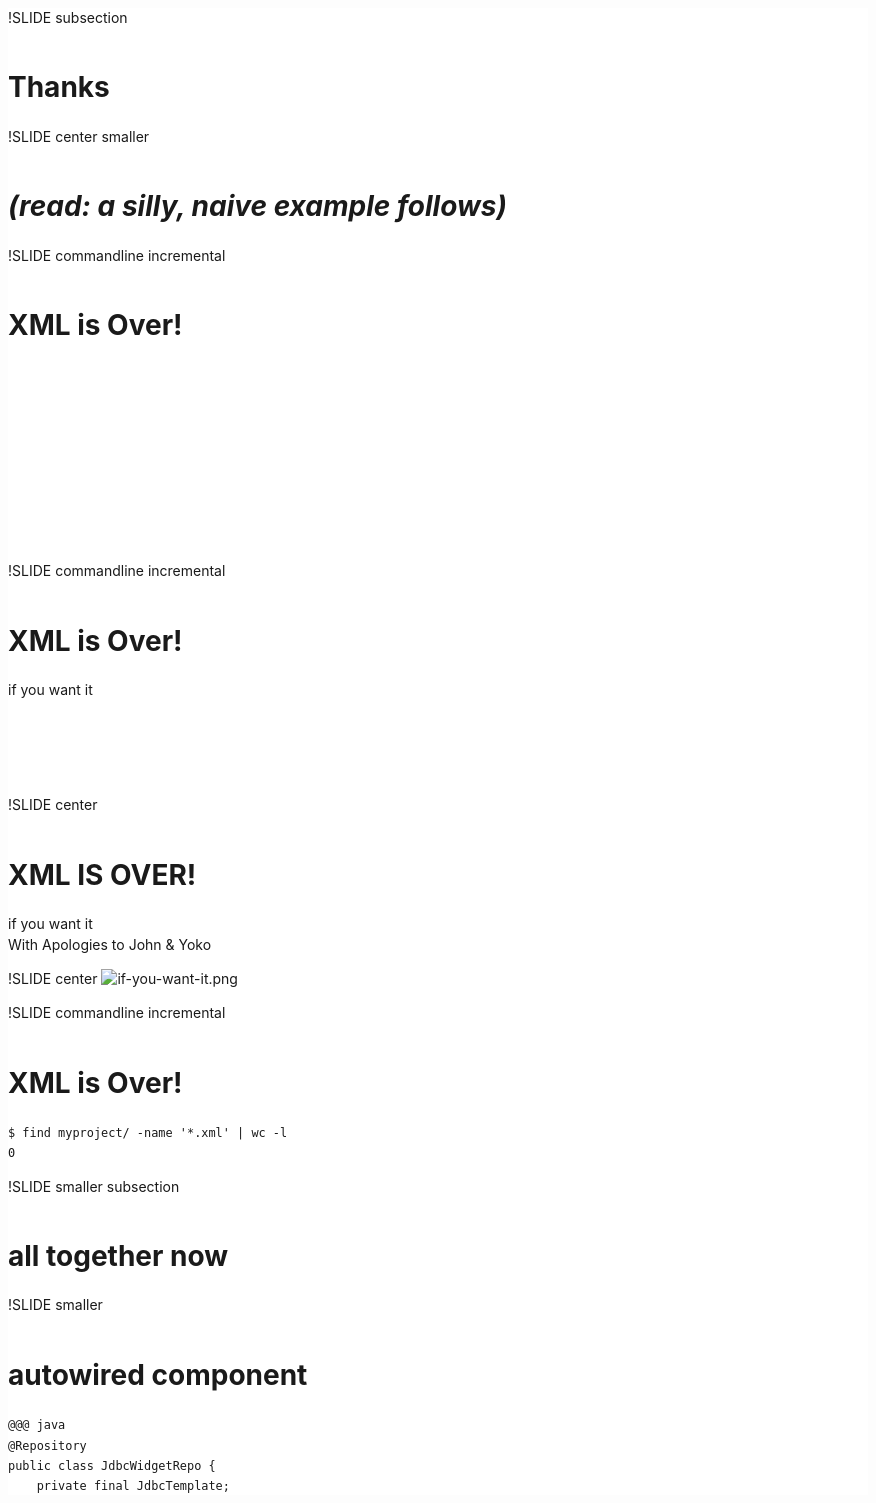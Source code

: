 

!SLIDE subsection
# __Thanks__

!SLIDE center smaller
# _(read: a silly, naive example follows)_

!SLIDE commandline incremental
# __XML is Over!__

<br/><br/><br/><br/>
<br/><br/><br/><br/><br/>


!SLIDE commandline incremental

# __XML is Over!__
if you want it
<br/><br/>
<br/><br/><br/>


!SLIDE center

# __XML IS OVER!__
if you want it
<br/>
With Apologies to John & Yoko

!SLIDE center
![if-you-want-it.png](if-you-want-it.png)

!SLIDE commandline incremental
# __XML is Over!__

    $ find myproject/ -name '*.xml' | wc -l
    0

!SLIDE smaller subsection
# all together now

!SLIDE smaller
# autowired component
    @@@ java
    @Repository
    public class JdbcWidgetRepo {
        private final JdbcTemplate;
